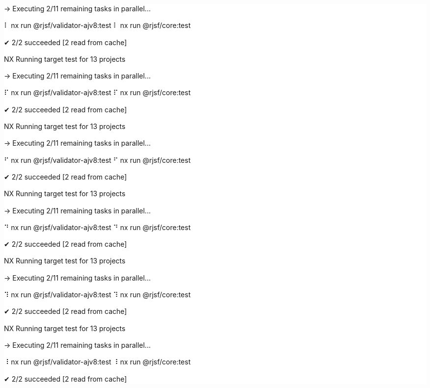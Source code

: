    →  Executing 2/11 remaining tasks in parallel...

   ⠇  nx run @rjsf/validator-ajv8:test
   ⠇  nx run @rjsf/core:test

   ✔  2/2 succeeded [2 read from cache]




 NX   Running target test for 13 projects

   →  Executing 2/11 remaining tasks in parallel...

   ⠏  nx run @rjsf/validator-ajv8:test
   ⠏  nx run @rjsf/core:test

   ✔  2/2 succeeded [2 read from cache]




 NX   Running target test for 13 projects

   →  Executing 2/11 remaining tasks in parallel...

   ⠋  nx run @rjsf/validator-ajv8:test
   ⠋  nx run @rjsf/core:test

   ✔  2/2 succeeded [2 read from cache]




 NX   Running target test for 13 projects

   →  Executing 2/11 remaining tasks in parallel...

   ⠙  nx run @rjsf/validator-ajv8:test
   ⠙  nx run @rjsf/core:test

   ✔  2/2 succeeded [2 read from cache]




 NX   Running target test for 13 projects

   →  Executing 2/11 remaining tasks in parallel...

   ⠹  nx run @rjsf/validator-ajv8:test
   ⠹  nx run @rjsf/core:test

   ✔  2/2 succeeded [2 read from cache]




 NX   Running target test for 13 projects

   →  Executing 2/11 remaining tasks in parallel...

   ⠸  nx run @rjsf/validator-ajv8:test
   ⠸  nx run @rjsf/core:test

   ✔  2/2 succeeded [2 read from cache]


